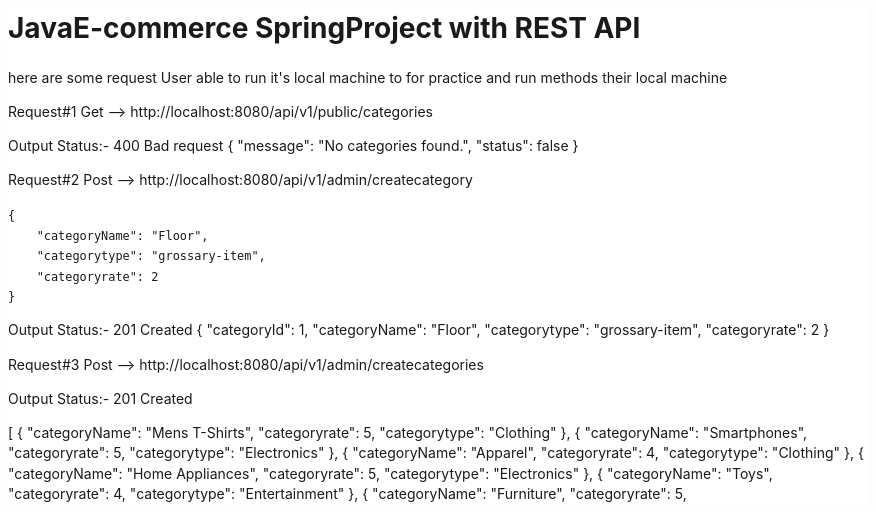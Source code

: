 # JavaE-commerce SpringProject with REST API

here are some request User able to run it's local machine to for practice and run methods their local machine


Request#1
Get --> http://localhost:8080/api/v1/public/categories

Output          Status:- 400 Bad request
{
    "message": "No categories found.",
    "status": false
}

Request#2
Post --> http://localhost:8080/api/v1/admin/createcategory

    {
        "categoryName": "Floor",
        "categorytype": "grossary-item",
        "categoryrate": 2
    }

Output          Status:- 201 Created
{
    "categoryId": 1,
    "categoryName": "Floor",
    "categorytype": "grossary-item",
    "categoryrate": 2
}

Request#3
Post --> http://localhost:8080/api/v1/admin/createcategories

Output          Status:- 201 Created

   [
    {
        "categoryName": "Mens T-Shirts",
        "categoryrate": 5,
        "categorytype": "Clothing"
    },
    {
        "categoryName": "Smartphones",
        "categoryrate": 5,
        "categorytype": "Electronics"
    },
    {
        "categoryName": "Apparel",
        "categoryrate": 4,
        "categorytype": "Clothing"
    },
    {
        "categoryName": "Home Appliances",
        "categoryrate": 5,
        "categorytype": "Electronics"
    },
    {
        "categoryName": "Toys",
        "categoryrate": 4,
        "categorytype": "Entertainment"
    },
    {
        "categoryName": "Furniture",
        "categoryrate": 5,